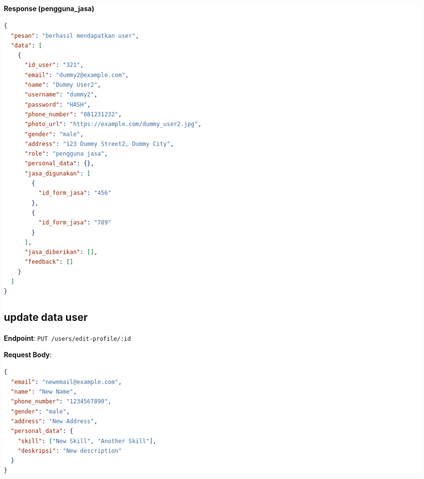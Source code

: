 **Response (pengguna_jasa)**

```json
{
  "pesan": "berhasil mendapatkan user",
  "data": [
    {
      "id_user": "321",
      "email": "dummy2@example.com",
      "name": "Dummy User2",
      "username": "dummy2",
      "password": "HASH",
      "phone_number": "081231232",
      "photo_url": "https://example.com/dummy_user2.jpg",
      "gender": "male",
      "address": "123 Dummy Street2, Dummy City",
      "role": "pengguna jasa",
      "personal_data": {},
      "jasa_digunakan": [
        {
          "id_form_jasa": "456"
        },
        {
          "id_form_jasa": "789"
        }
      ],
      "jasa_diberikan": [],
      "feedback": []
    }
  ]
}
```

## update data user

**Endpoint**: `PUT /users/edit-profile/:id`

**Request Body**:

```json
{
  "email": "newemail@example.com",
  "name": "New Name",
  "phone_number": "1234567890",
  "gender": "male",
  "address": "New Address",
  "personal_data": {
    "skill": ["New Skill", "Another Skill"],
    "deskripsi": "New description"
  }
}
```
